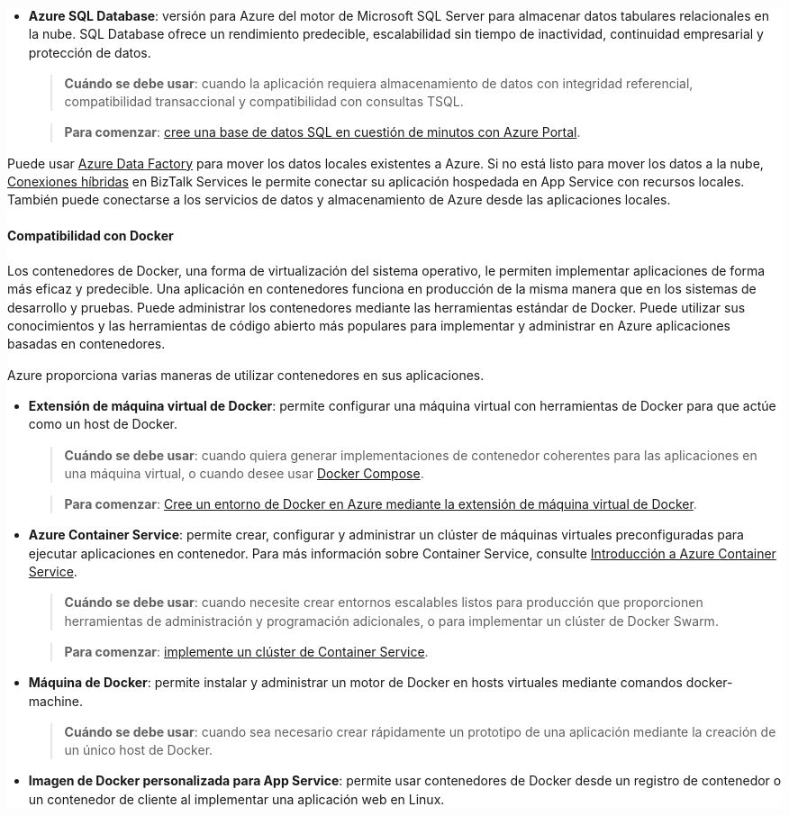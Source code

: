 -   **Azure SQL Database**: versión para Azure del motor de Microsoft SQL Server para almacenar datos tabulares relacionales en la nube. SQL Database ofrece un rendimiento predecible, escalabilidad sin tiempo de inactividad, continuidad empresarial y protección de datos.

    >**Cuándo se debe usar**: cuando la aplicación requiera almacenamiento de datos con integridad referencial, compatibilidad transaccional y compatibilidad con consultas TSQL.

    >**Para comenzar**: [cree una base de datos SQL en cuestión de minutos con Azure Portal](../../sql-database/sql-database-get-started.md).


Puede usar [Azure Data Factory](../../data-factory/introduction.md) para mover los datos locales existentes a Azure. Si no está listo para mover los datos a la nube, [Conexiones híbridas](../../biztalk-services/integration-hybrid-connection-overview.md) en BizTalk Services le permite conectar su aplicación hospedada en App Service con recursos locales. También puede conectarse a los servicios de datos y almacenamiento de Azure desde las aplicaciones locales.

#### <a name="docker-support"></a>Compatibilidad con Docker

Los contenedores de Docker, una forma de virtualización del sistema operativo, le permiten implementar aplicaciones de forma más eficaz y predecible. Una aplicación en contenedores funciona en producción de la misma manera que en los sistemas de desarrollo y pruebas. Puede administrar los contenedores mediante las herramientas estándar de Docker. Puede utilizar sus conocimientos y las herramientas de código abierto más populares para implementar y administrar en Azure aplicaciones basadas en contenedores.

Azure proporciona varias maneras de utilizar contenedores en sus aplicaciones.

-   **Extensión de máquina virtual de Docker**: permite configurar una máquina virtual con herramientas de Docker para que actúe como un host de Docker.

    >**Cuándo se debe usar**: cuando quiera generar implementaciones de contenedor coherentes para las aplicaciones en una máquina virtual, o cuando desee usar [Docker Compose](https://docs.docker.com/compose/overview/).

    >**Para comenzar**: [Cree un entorno de Docker en Azure mediante la extensión de máquina virtual de Docker](../../virtual-machines/virtual-machines-linux-dockerextension.md).

-   **Azure Container Service**: permite crear, configurar y administrar un clúster de máquinas virtuales preconfiguradas para ejecutar aplicaciones en contenedor. Para más información sobre Container Service, consulte [Introducción a Azure Container Service](../../container-service/container-service-intro.md).

    >**Cuándo se debe usar**: cuando necesite crear entornos escalables listos para producción que proporcionen herramientas de administración y programación adicionales, o para implementar un clúster de Docker Swarm.

    >**Para comenzar**: [implemente un clúster de Container Service](../../container-service/dcos-swarm/container-service-deployment.md).

-   **Máquina de Docker**: permite instalar y administrar un motor de Docker en hosts virtuales mediante comandos docker-machine.

    >**Cuándo se debe usar**: cuando sea necesario crear rápidamente un prototipo de una aplicación mediante la creación de un único host de Docker.

-   **Imagen de Docker personalizada para App Service**: permite usar contenedores de Docker desde un registro de contenedor o un contenedor de cliente al implementar una aplicación web en Linux.
